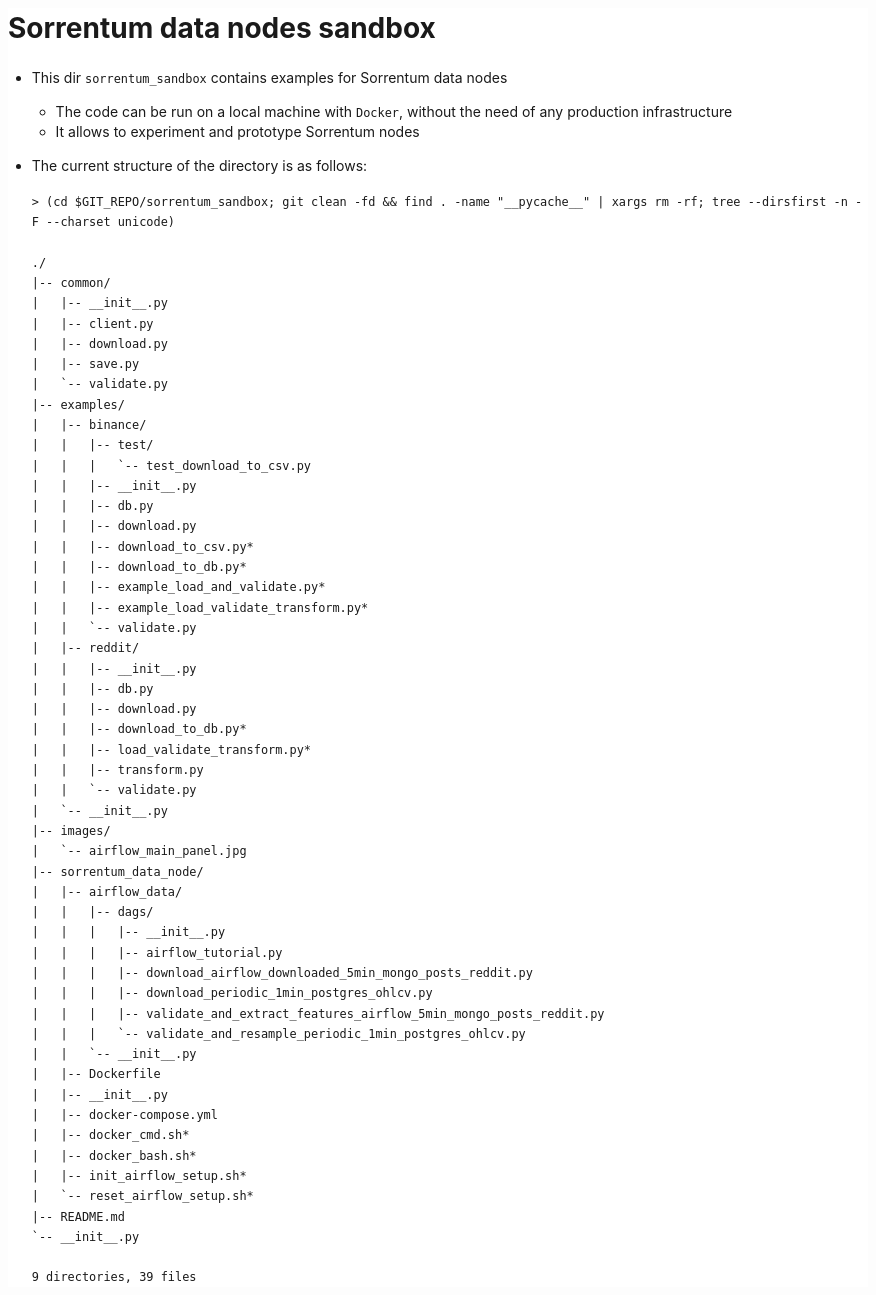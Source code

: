 # Sorrentum data nodes sandbox

- This dir `sorrentum_sandbox` contains examples for Sorrentum data nodes
  - The code can be run on a local machine with `Docker`, without the need of
    any production infrastructure
  - It allows to experiment and prototype Sorrentum nodes

- The current structure of the directory is as follows:
  ```
  > (cd $GIT_REPO/sorrentum_sandbox; git clean -fd && find . -name "__pycache__" | xargs rm -rf; tree --dirsfirst -n -F --charset unicode)

  ./
  |-- common/
  |   |-- __init__.py
  |   |-- client.py
  |   |-- download.py
  |   |-- save.py
  |   `-- validate.py
  |-- examples/
  |   |-- binance/
  |   |   |-- test/
  |   |   |   `-- test_download_to_csv.py
  |   |   |-- __init__.py
  |   |   |-- db.py
  |   |   |-- download.py
  |   |   |-- download_to_csv.py*
  |   |   |-- download_to_db.py*
  |   |   |-- example_load_and_validate.py*
  |   |   |-- example_load_validate_transform.py*
  |   |   `-- validate.py
  |   |-- reddit/
  |   |   |-- __init__.py
  |   |   |-- db.py
  |   |   |-- download.py
  |   |   |-- download_to_db.py*
  |   |   |-- load_validate_transform.py*
  |   |   |-- transform.py
  |   |   `-- validate.py
  |   `-- __init__.py
  |-- images/
  |   `-- airflow_main_panel.jpg
  |-- sorrentum_data_node/
  |   |-- airflow_data/
  |   |   |-- dags/
  |   |   |   |-- __init__.py
  |   |   |   |-- airflow_tutorial.py
  |   |   |   |-- download_airflow_downloaded_5min_mongo_posts_reddit.py
  |   |   |   |-- download_periodic_1min_postgres_ohlcv.py
  |   |   |   |-- validate_and_extract_features_airflow_5min_mongo_posts_reddit.py
  |   |   |   `-- validate_and_resample_periodic_1min_postgres_ohlcv.py
  |   |   `-- __init__.py
  |   |-- Dockerfile
  |   |-- __init__.py
  |   |-- docker-compose.yml
  |   |-- docker_cmd.sh*
  |   |-- docker_bash.sh*
  |   |-- init_airflow_setup.sh*
  |   `-- reset_airflow_setup.sh*
  |-- README.md
  `-- __init__.py

  9 directories, 39 files
  ```
